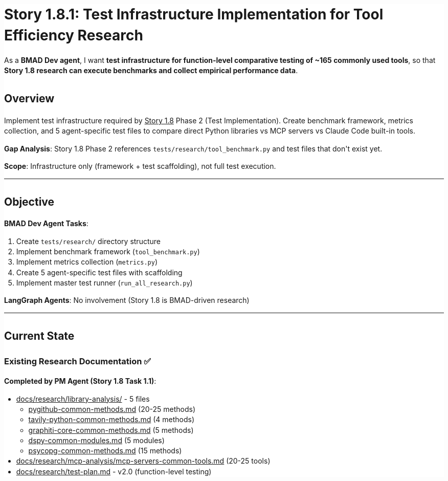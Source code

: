 # Story 1.8.1: Test Infrastructure Implementation for Tool Efficiency Research

As a **BMAD Dev agent**,
I want **test infrastructure for function-level comparative testing of ~165 commonly used tools**,
so that **Story 1.8 research can execute benchmarks and collect empirical performance data**.

## Overview

Implement test infrastructure required by [Story 1.8](story-1-8-agent-tool-usage-rules.md) Phase 2 (Test Implementation). Create benchmark framework, metrics collection, and 5 agent-specific test files to compare direct Python libraries vs MCP servers vs Claude Code built-in tools.

**Gap Analysis**: Story 1.8 Phase 2 references `tests/research/tool_benchmark.py` and test files that don't exist yet.

**Scope**: Infrastructure only (framework + test scaffolding), not full test execution.

---

## Objective

**BMAD Dev Agent Tasks**:
1. Create `tests/research/` directory structure
2. Implement benchmark framework (`tool_benchmark.py`)
3. Implement metrics collection (`metrics.py`)
4. Create 5 agent-specific test files with scaffolding
5. Implement master test runner (`run_all_research.py`)

**LangGraph Agents**: No involvement (Story 1.8 is BMAD-driven research)

---

## Current State

### Existing Research Documentation ✅

**Completed by PM Agent (Story 1.8 Task 1.1)**:
- [docs/research/library-analysis/](../../research/library-analysis/) - 5 files
  - [pygithub-common-methods.md](../../research/library-analysis/pygithub-common-methods.md) (20-25 methods)
  - [tavily-python-common-methods.md](../../research/library-analysis/tavily-python-common-methods.md) (4 methods)
  - [graphiti-core-common-methods.md](../../research/library-analysis/graphiti-core-common-methods.md) (5 methods)
  - [dspy-common-modules.md](../../research/library-analysis/dspy-common-modules.md) (5 modules)
  - [psycopg-common-methods.md](../../research/library-analysis/psycopg-common-methods.md) (15 methods)
- [docs/research/mcp-analysis/mcp-servers-common-tools.md](../../research/mcp-analysis/mcp-servers-common-tools.md) (20-25 tools)
- [docs/research/test-plan.md](../../research/test-plan.md) - v2.0 (function-level testing)

